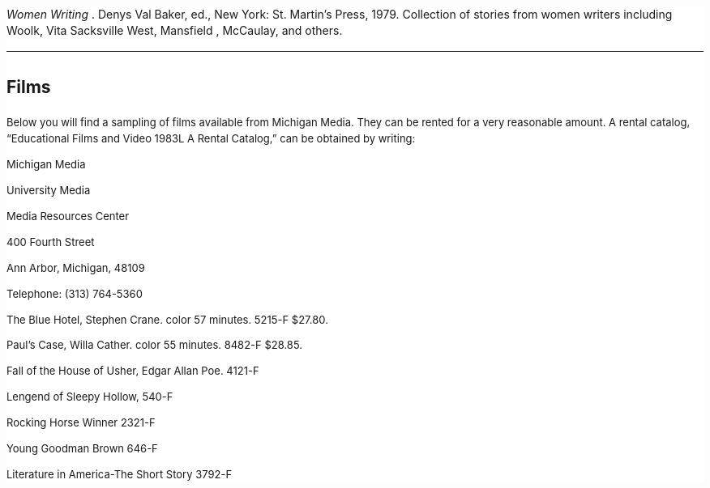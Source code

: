 <p>
<i>
Women
</i>
<i>
Writing
</i>
. Denys Val Baker, ed., New York: St. Martin’s Press, 1979. Collection of stories from women writers including Woolk, Vita Sacksville West, Mansfield , McCaulay, and others.
</p>
</font>
<hr/>
<h2>
Films
</h2>
<font size="-1">
Below you will find a sampling of films available from Michigan Media. They can be rented for a very reasonable amount. A rental catalog, “Educational Films and Video 1983L A Rental Catalog,” can be obtained by writing:
<p>
Michigan Media
</p>
<p>
University Media
</p>
<p>
Media Resources Center
</p>
<p>
400 Fourth Street
</p>
<p>
Ann Arbor, Michigan, 48109
</p>
<p>
Telephone: (313) 764-5360
</p>
<p>
The Blue Hotel, Stephen Crane. color 57 minutes. 5215-F $27.80.
</p>
<p>
Paul’s Case, Willa Cather. color 55 minutes. 8482-F $28.85.
</p>
<p>
Fall of the House of Usher, Edgar Allan Poe. 4121-F
</p>
<p>
Lengend of Sleepy Hollow, 540-F
</p>
<p>
Rocking Horse Winner 2321-F
</p>
<p>
Young Goodman Brown 646-F
</p>
<p>
Literature in America-The Short Story 3792-F
</p>
</font>
</body>